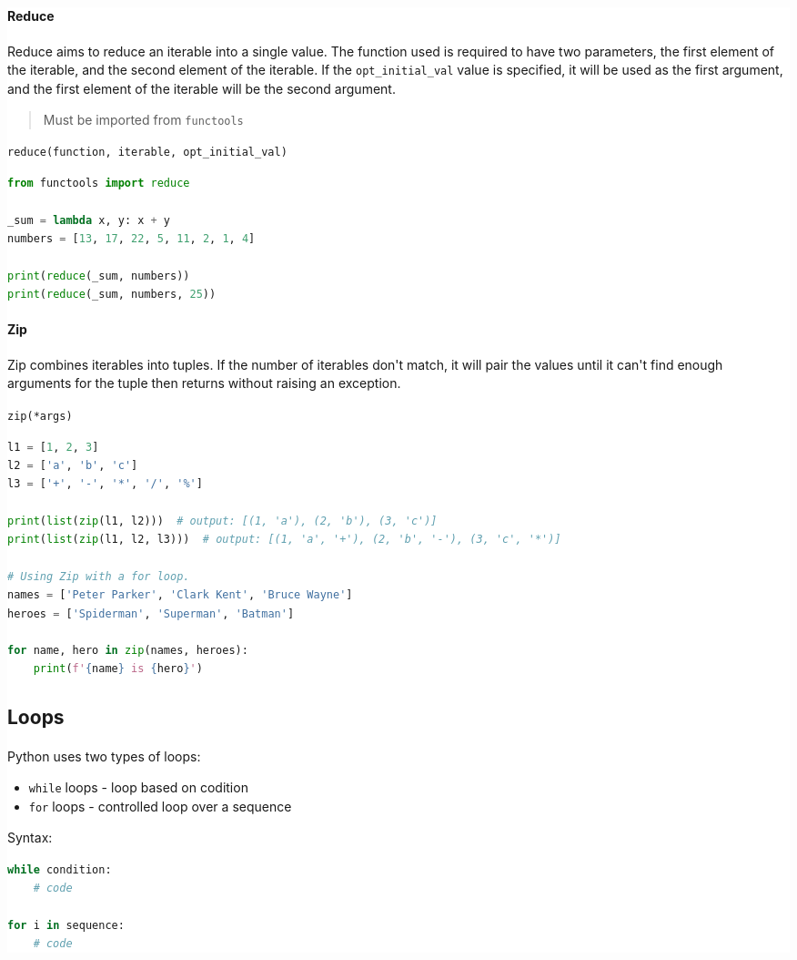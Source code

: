 #### Reduce

Reduce aims to reduce an iterable into a single value. The function used
is required to have two parameters, the first element of the iterable,
and the second element of the iterable. If the `opt_initial_val` value is
specified, it will be used as the first argument, and the first element
of the iterable will be the second argument.

> Must be imported from `functools`

`reduce(function, iterable, opt_initial_val)`

```python
from functools import reduce

_sum = lambda x, y: x + y
numbers = [13, 17, 22, 5, 11, 2, 1, 4]

print(reduce(_sum, numbers))
print(reduce(_sum, numbers, 25))
```

#### Zip

Zip combines iterables into tuples. If the number of iterables don't
match, it will pair the values until it can't find enough arguments for
the tuple then returns without raising an exception.

`zip(*args)`

```python
l1 = [1, 2, 3]
l2 = ['a', 'b', 'c']
l3 = ['+', '-', '*', '/', '%']

print(list(zip(l1, l2)))  # output: [(1, 'a'), (2, 'b'), (3, 'c')]
print(list(zip(l1, l2, l3)))  # output: [(1, 'a', '+'), (2, 'b', '-'), (3, 'c', '*')]

# Using Zip with a for loop.
names = ['Peter Parker', 'Clark Kent', 'Bruce Wayne']
heroes = ['Spiderman', 'Superman', 'Batman']

for name, hero in zip(names, heroes):
    print(f'{name} is {hero}')
```

## Loops

Python uses two types of loops:

* `while` loops - loop based on codition
* `for` loops - controlled loop over a sequence

Syntax:

```python
while condition:
    # code

for i in sequence:
    # code
```


[Django]: ../WebDevelopment/Django.md